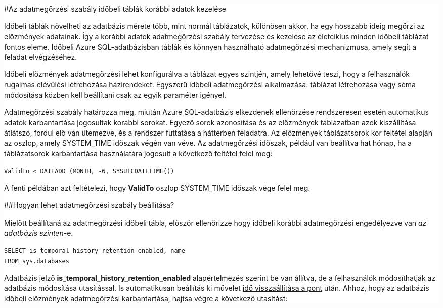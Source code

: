 <properties
   pageTitle="Az adatmegőrzési szabály időbeli táblák korábbi adatok kezelése |} Microsoft Azure"
   description="Megtudhatja, hogy miként szeretné tartani a felügyelheti korábbi adatokat időbeli adatmegőrzési szabály használatával."
   services="sql-database"
   documentationCenter=""
   authors="bonova"
   manager="drasumic"
   editor=""/>

<tags
   ms.service="sql-database"
   ms.devlang="NA"
   ms.topic="article"
   ms.tgt_pltfrm="NA"
   ms.workload="sql-database"
   ms.date="10/12/2016"
   ms.author="bonova"/>

#<a name="manage-historical-data-in-temporal-tables-with-retention-policy"></a>Az adatmegőrzési szabály időbeli táblák korábbi adatok kezelése

Időbeli táblák növelheti az adatbázis mérete több, mint normál táblázatok, különösen akkor, ha egy hosszabb ideig megőrzi az előzmények adatainak. Így a korábbi adatok adatmegőrzési szabály tervezése és kezelése az életciklus minden időbeli táblázat fontos eleme. Időbeli Azure SQL-adatbázisban táblák és könnyen használható adatmegőrzési mechanizmusa, amely segít a feladat elvégzéséhez.

Időbeli előzmények adatmegőrzési lehet konfigurálva a táblázat egyes szintjén, amely lehetővé teszi, hogy a felhasználók rugalmas elévülési létrehozása házirendeket. Egyszerű időbeli adatmegőrzési alkalmazása: táblázat létrehozása vagy séma módosítása közben kell beállítani csak az egyik paraméter igényel.

Adatmegőrzési szabály határozza meg, miután Azure SQL-adatbázis elkezdenek ellenőrzése rendszeresen esetén automatikus adatok karbantartása jogosultak korábbi sorokat. Egyező sorok azonosítása és az előzmények táblázatban azok kiszállítása átlátszó, fordul elő van ütemezve, és a rendszer futtatása a háttérben feladatra. Az előzmények táblázatsorok kor feltétel alapján az oszlop, amely SYSTEM_TIME időszak végén van véve. Az adatmegőrzési időszak, például van beállítva hat hónap, ha a táblázatsorok karbantartása használatára jogosult a következő feltétel felel meg:

````
ValidTo < DATEADD (MONTH, -6, SYSUTCDATETIME())
````

A fenti példában azt feltételezi, hogy **ValidTo** oszlop SYSTEM_TIME időszak vége felel meg.

##<a name="how-to-configure-retention-policy"></a>Hogyan lehet adatmegőrzési szabály beállítása?

Mielőtt beállítaná az adatmegőrzési időbeli tábla, először ellenőrizze hogy időbeli korábbi adatmegőrzési engedélyezve van *az adatbázis szinten*-e.

````
SELECT is_temporal_history_retention_enabled, name
FROM sys.databases
````

Adatbázis jelző **is_temporal_history_retention_enabled** alapértelmezés szerint be van állítva, de a felhasználók módosíthatják az adatbázis módosítása utasítással. Is automatikusan beállítás ki művelet [idő visszaállítása a pont](sql-database-point-in-time-restore-portal.md) után. Ahhoz, hogy az adatbázis időbeli előzmények adatmegőrzési karbantartása, hajtsa végre a következő utasítást:
